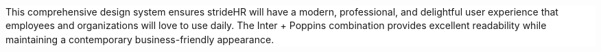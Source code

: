 This comprehensive design system ensures strideHR will have a modern, professional, and delightful user experience that employees and organizations will love to use daily. The Inter + Poppins combination provides excellent readability while maintaining a contemporary business-friendly appearance.
